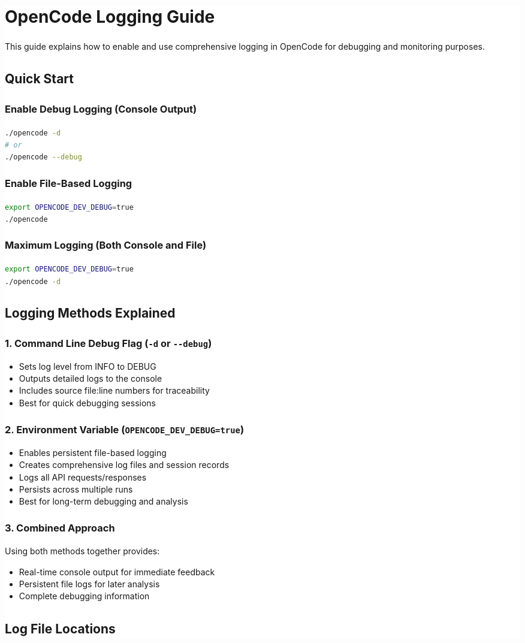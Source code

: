 # OpenCode Logging Guide

This guide explains how to enable and use comprehensive logging in OpenCode for debugging and monitoring purposes.

## Quick Start

### Enable Debug Logging (Console Output)
```bash
./opencode -d
# or
./opencode --debug
```

### Enable File-Based Logging
```bash
export OPENCODE_DEV_DEBUG=true
./opencode
```

### Maximum Logging (Both Console and File)
```bash
export OPENCODE_DEV_DEBUG=true
./opencode -d
```

## Logging Methods Explained

### 1. Command Line Debug Flag (`-d` or `--debug`)
- Sets log level from INFO to DEBUG
- Outputs detailed logs to the console
- Includes source file:line numbers for traceability
- Best for quick debugging sessions

### 2. Environment Variable (`OPENCODE_DEV_DEBUG=true`)
- Enables persistent file-based logging
- Creates comprehensive log files and session records
- Logs all API requests/responses
- Persists across multiple runs
- Best for long-term debugging and analysis

### 3. Combined Approach
Using both methods together provides:
- Real-time console output for immediate feedback
- Persistent file logs for later analysis
- Complete debugging information

## Log File Locations
